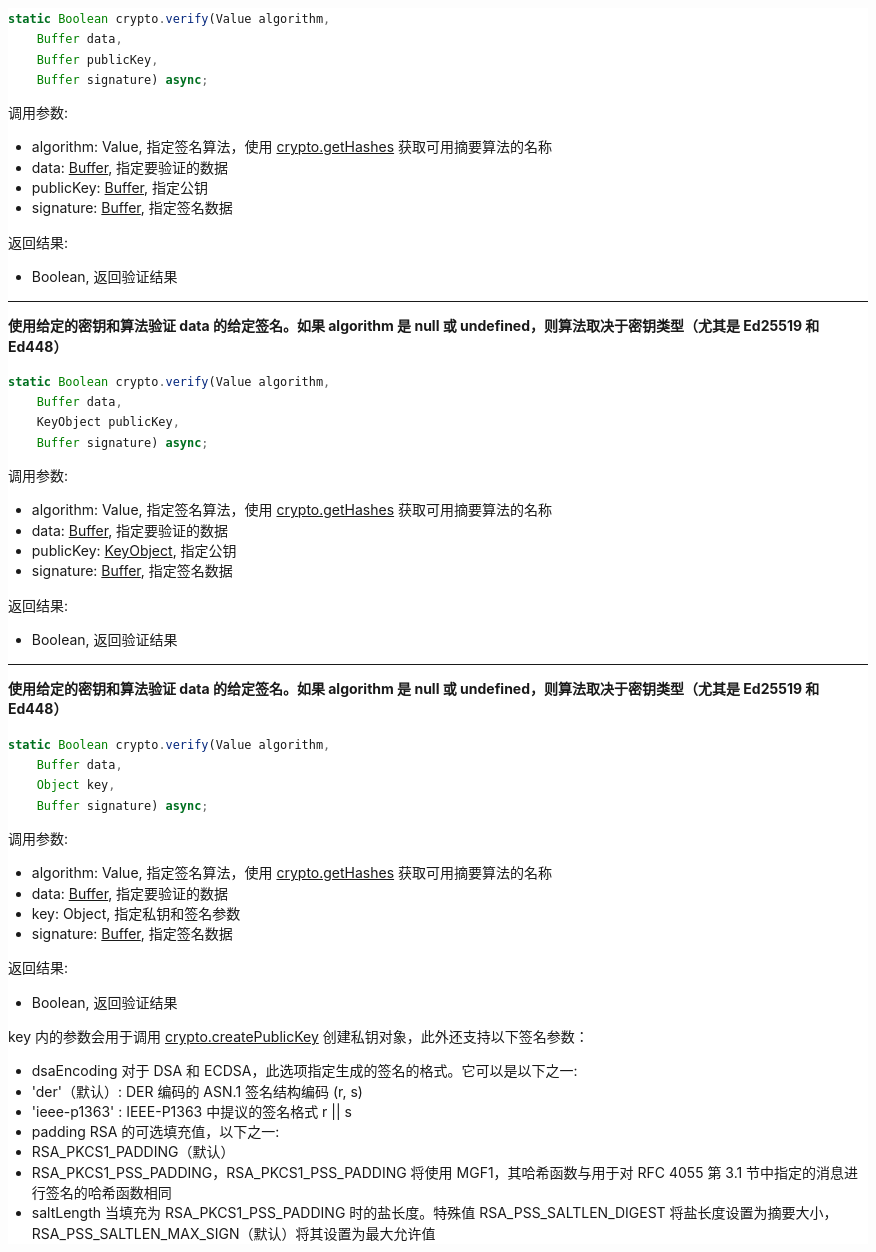 ```JavaScript
static Boolean crypto.verify(Value algorithm,
    Buffer data,
    Buffer publicKey,
    Buffer signature) async;
```

调用参数:
* algorithm: Value, 指定签名算法，使用 [crypto.getHashes](crypto.md#getHashes) 获取可用摘要算法的名称
* data: [Buffer](../../object/ifs/Buffer.md), 指定要验证的数据
* publicKey: [Buffer](../../object/ifs/Buffer.md), 指定公钥
* signature: [Buffer](../../object/ifs/Buffer.md), 指定签名数据

返回结果:
* Boolean, 返回验证结果

--------------------------
**使用给定的密钥和算法验证 data 的给定签名。如果 algorithm 是 null 或 undefined，则算法取决于密钥类型（尤其是 Ed25519 和 Ed448）**

```JavaScript
static Boolean crypto.verify(Value algorithm,
    Buffer data,
    KeyObject publicKey,
    Buffer signature) async;
```

调用参数:
* algorithm: Value, 指定签名算法，使用 [crypto.getHashes](crypto.md#getHashes) 获取可用摘要算法的名称
* data: [Buffer](../../object/ifs/Buffer.md), 指定要验证的数据
* publicKey: [KeyObject](../../object/ifs/KeyObject.md), 指定公钥
* signature: [Buffer](../../object/ifs/Buffer.md), 指定签名数据

返回结果:
* Boolean, 返回验证结果

--------------------------
**使用给定的密钥和算法验证 data 的给定签名。如果 algorithm 是 null 或 undefined，则算法取决于密钥类型（尤其是 Ed25519 和 Ed448）**

```JavaScript
static Boolean crypto.verify(Value algorithm,
    Buffer data,
    Object key,
    Buffer signature) async;
```

调用参数:
* algorithm: Value, 指定签名算法，使用 [crypto.getHashes](crypto.md#getHashes) 获取可用摘要算法的名称
* data: [Buffer](../../object/ifs/Buffer.md), 指定要验证的数据
* key: Object, 指定私钥和签名参数
* signature: [Buffer](../../object/ifs/Buffer.md), 指定签名数据

返回结果:
* Boolean, 返回验证结果

key 内的参数会用于调用 [crypto.createPublicKey](crypto.md#createPublicKey) 创建私钥对象，此外还支持以下签名参数：
- dsaEncoding 对于 DSA 和 ECDSA，此选项指定生成的签名的格式。它可以是以下之一:
 - 'der'（默认）: DER 编码的 ASN.1 签名结构编码 (r, s)
 - 'ieee-p1363' : IEEE-P1363 中提议的签名格式 r || s
- padding RSA 的可选填充值，以下之一:
 - RSA_PKCS1_PADDING（默认）
 - RSA_PKCS1_PSS_PADDING，RSA_PKCS1_PSS_PADDING 将使用 MGF1，其哈希函数与用于对 RFC 4055 第 3.1 节中指定的消息进行签名的哈希函数相同
- saltLength 当填充为 RSA_PKCS1_PSS_PADDING 时的盐长度。特殊值 RSA_PSS_SALTLEN_DIGEST 将盐长度设置为摘要大小，RSA_PSS_SALTLEN_MAX_SIGN（默认）将其设置为最大允许值
